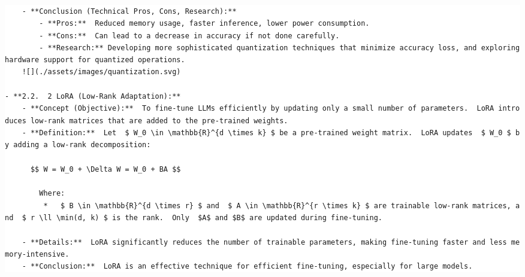         - **Conclusion (Technical Pros, Cons, Research):**
            - **Pros:**  Reduced memory usage, faster inference, lower power consumption.
            - **Cons:**  Can lead to a decrease in accuracy if not done carefully.
            - **Research:** Developing more sophisticated quantization techniques that minimize accuracy loss, and exploring hardware support for quantized operations.
        ![](./assets/images/quantization.svg)

    - **2.2.  2 LoRA (Low-Rank Adaptation):**
        - **Concept (Objective):**  To fine-tune LLMs efficiently by updating only a small number of parameters.  LoRA introduces low-rank matrices that are added to the pre-trained weights.
        - **Definition:**  Let  $ W_0 \in \mathbb{R}^{d \times k} $ be a pre-trained weight matrix.  LoRA updates  $ W_0 $ by adding a low-rank decomposition:

          $$ W = W_0 + \Delta W = W_0 + BA $$

            Where:
             *   $ B \in \mathbb{R}^{d \times r} $ and  $ A \in \mathbb{R}^{r \times k} $ are trainable low-rank matrices, and  $ r \ll \min(d, k) $ is the rank.  Only  $A$ and $B$ are updated during fine-tuning.

        - **Details:**  LoRA significantly reduces the number of trainable parameters, making fine-tuning faster and less memory-intensive.
        - **Conclusion:**  LoRA is an effective technique for efficient fine-tuning, especially for large models.